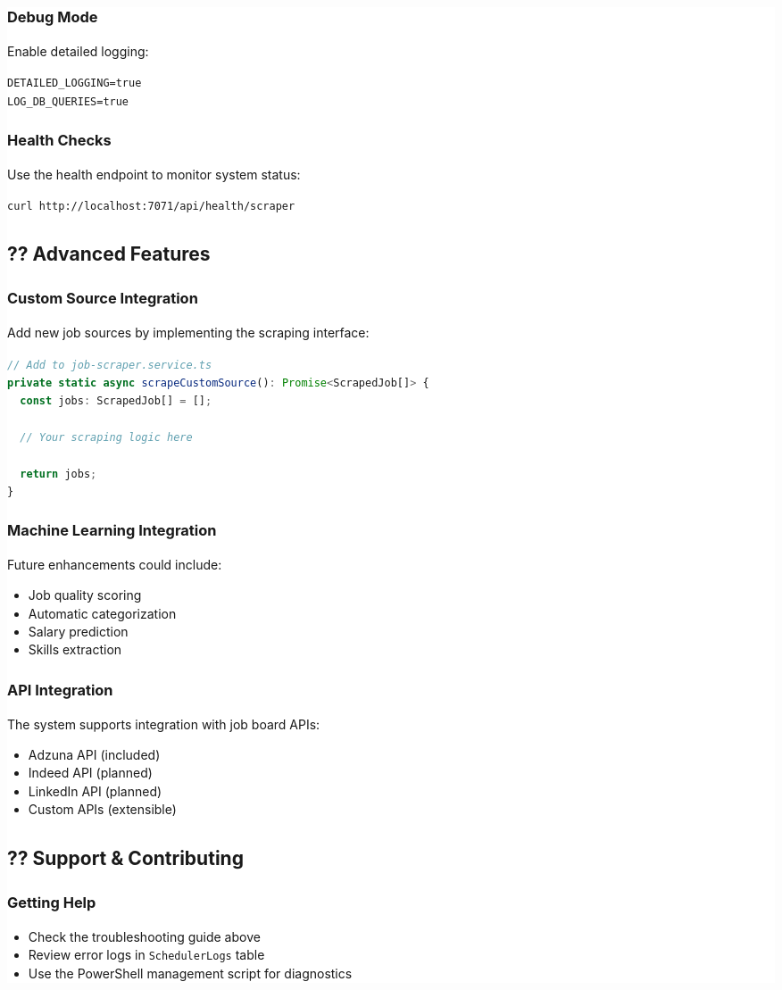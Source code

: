 ### Debug Mode

Enable detailed logging:

```env
DETAILED_LOGGING=true
LOG_DB_QUERIES=true
```

### Health Checks

Use the health endpoint to monitor system status:

```bash
curl http://localhost:7071/api/health/scraper
```

## ?? Advanced Features

### Custom Source Integration

Add new job sources by implementing the scraping interface:

```typescript
// Add to job-scraper.service.ts
private static async scrapeCustomSource(): Promise<ScrapedJob[]> {
  const jobs: ScrapedJob[] = [];
  
  // Your scraping logic here
  
  return jobs;
}
```

### Machine Learning Integration

Future enhancements could include:
- Job quality scoring
- Automatic categorization
- Salary prediction
- Skills extraction

### API Integration

The system supports integration with job board APIs:
- Adzuna API (included)
- Indeed API (planned)
- LinkedIn API (planned)
- Custom APIs (extensible)

## ?? Support & Contributing

### Getting Help
- Check the troubleshooting guide above
- Review error logs in `SchedulerLogs` table
- Use the PowerShell management script for diagnostics
